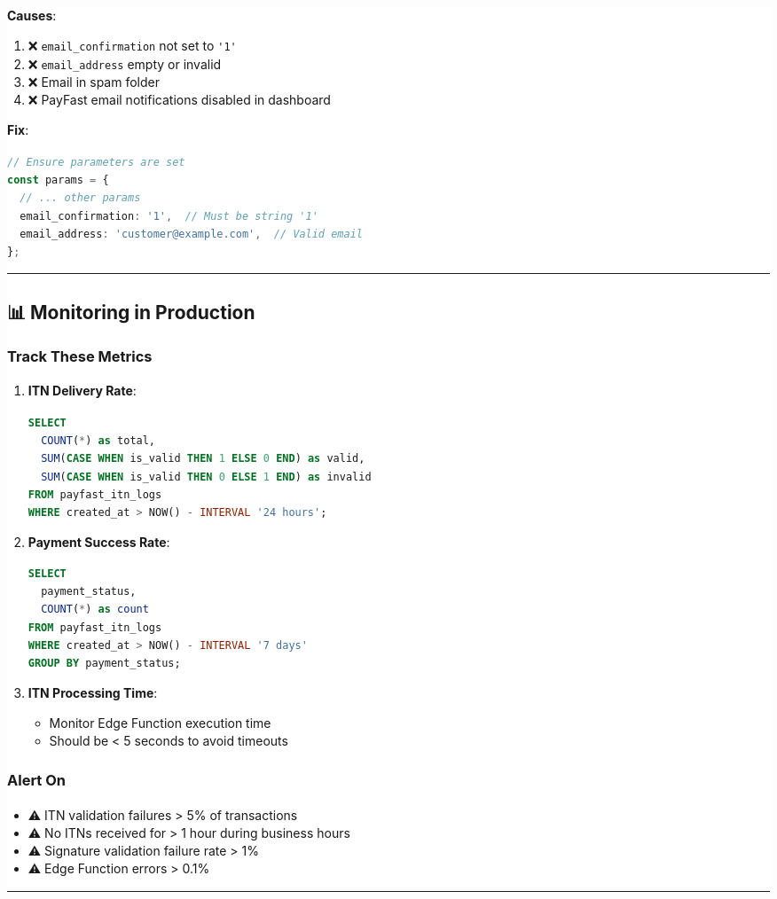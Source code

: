**Causes**:
1. ❌ `email_confirmation` not set to `'1'`
2. ❌ `email_address` empty or invalid
3. ❌ Email in spam folder
4. ❌ PayFast email notifications disabled in dashboard

**Fix**:
```typescript
// Ensure parameters are set
const params = {
  // ... other params
  email_confirmation: '1',  // Must be string '1'
  email_address: 'customer@example.com',  // Valid email
};
```

---

## 📊 Monitoring in Production

### Track These Metrics

1. **ITN Delivery Rate**:
   ```sql
   SELECT 
     COUNT(*) as total,
     SUM(CASE WHEN is_valid THEN 1 ELSE 0 END) as valid,
     SUM(CASE WHEN is_valid THEN 0 ELSE 1 END) as invalid
   FROM payfast_itn_logs
   WHERE created_at > NOW() - INTERVAL '24 hours';
   ```

2. **Payment Success Rate**:
   ```sql
   SELECT 
     payment_status,
     COUNT(*) as count
   FROM payfast_itn_logs
   WHERE created_at > NOW() - INTERVAL '7 days'
   GROUP BY payment_status;
   ```

3. **ITN Processing Time**:
   - Monitor Edge Function execution time
   - Should be < 5 seconds to avoid timeouts

### Alert On

- ⚠️ ITN validation failures > 5% of transactions
- ⚠️ No ITNs received for > 1 hour during business hours
- ⚠️ Signature validation failure rate > 1%
- ⚠️ Edge Function errors > 0.1%

---

